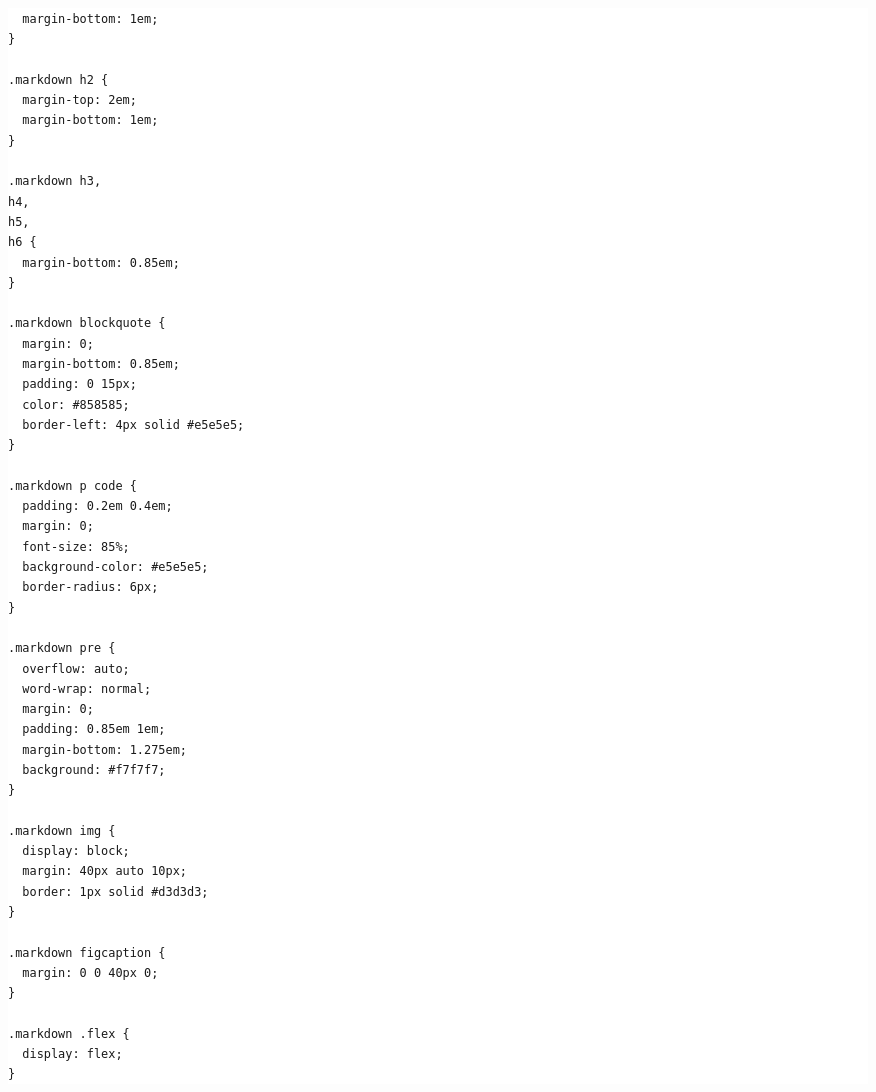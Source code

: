```
  margin-bottom: 1em;
}

.markdown h2 {
  margin-top: 2em;
  margin-bottom: 1em;
}

.markdown h3,
h4,
h5,
h6 {
  margin-bottom: 0.85em;
}

.markdown blockquote {
  margin: 0;
  margin-bottom: 0.85em;
  padding: 0 15px;
  color: #858585;
  border-left: 4px solid #e5e5e5;
}

.markdown p code {
  padding: 0.2em 0.4em;
  margin: 0;
  font-size: 85%;
  background-color: #e5e5e5;
  border-radius: 6px;
}

.markdown pre {
  overflow: auto;
  word-wrap: normal;
  margin: 0;
  padding: 0.85em 1em;
  margin-bottom: 1.275em;
  background: #f7f7f7;
}

.markdown img {
  display: block;
  margin: 40px auto 10px;
  border: 1px solid #d3d3d3;
}

.markdown figcaption {
  margin: 0 0 40px 0;
}

.markdown .flex {
  display: flex;
}

```
